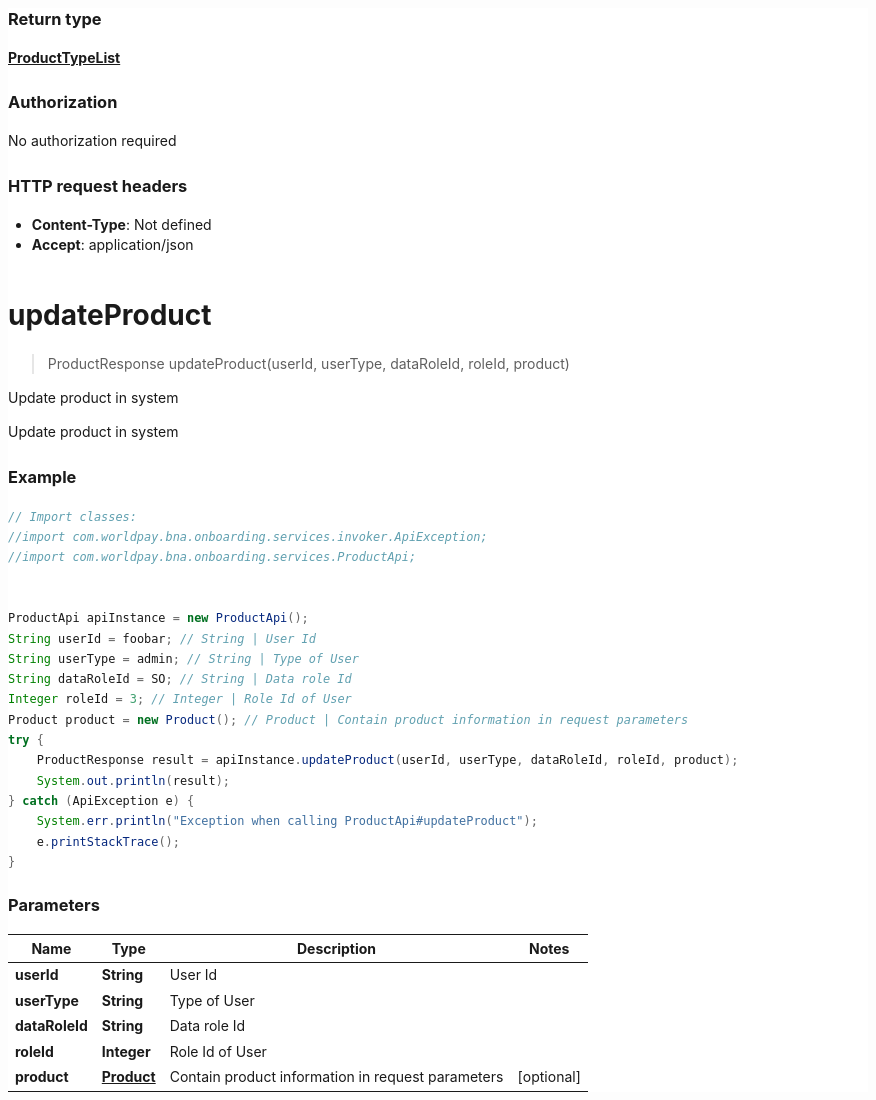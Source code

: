 ### Return type

[**ProductTypeList**](ProductTypeList.md)

### Authorization

No authorization required

### HTTP request headers

 - **Content-Type**: Not defined
 - **Accept**: application/json

<a name="updateProduct"></a>
# **updateProduct**
> ProductResponse updateProduct(userId, userType, dataRoleId, roleId, product)

Update product in system

Update product in system

### Example
```java
// Import classes:
//import com.worldpay.bna.onboarding.services.invoker.ApiException;
//import com.worldpay.bna.onboarding.services.ProductApi;


ProductApi apiInstance = new ProductApi();
String userId = foobar; // String | User Id
String userType = admin; // String | Type of User
String dataRoleId = SO; // String | Data role Id
Integer roleId = 3; // Integer | Role Id of User
Product product = new Product(); // Product | Contain product information in request parameters
try {
    ProductResponse result = apiInstance.updateProduct(userId, userType, dataRoleId, roleId, product);
    System.out.println(result);
} catch (ApiException e) {
    System.err.println("Exception when calling ProductApi#updateProduct");
    e.printStackTrace();
}
```

### Parameters

Name | Type | Description  | Notes
------------- | ------------- | ------------- | -------------
 **userId** | **String**| User Id |
 **userType** | **String**| Type of User |
 **dataRoleId** | **String**| Data role Id |
 **roleId** | **Integer**| Role Id of User |
 **product** | [**Product**](Product.md)| Contain product information in request parameters | [optional]
